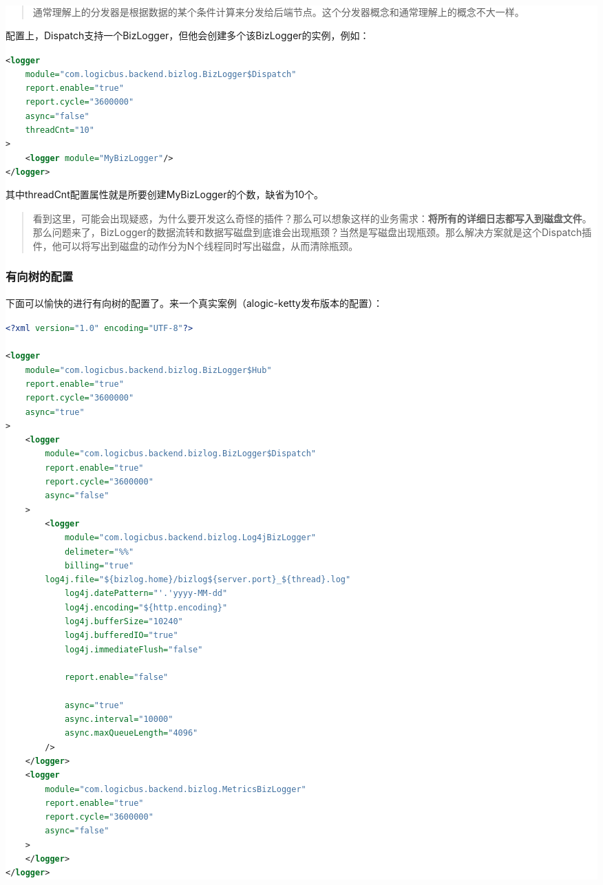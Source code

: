> 通常理解上的分发器是根据数据的某个条件计算来分发给后端节点。这个分发器概念和通常理解上的概念不大一样。

配置上，Dispatch支持一个BizLogger，但他会创建多个该BizLogger的实例，例如：
```xml
<logger 
	module="com.logicbus.backend.bizlog.BizLogger$Dispatch" 
	report.enable="true" 
	report.cycle="3600000"
	async="false"
	threadCnt="10"
>
	<logger module="MyBizLogger"/>
</logger>
```

其中threadCnt配置属性就是所要创建MyBizLogger的个数，缺省为10个。

> 看到这里，可能会出现疑惑，为什么要开发这么奇怪的插件？那么可以想象这样的业务需求：**将所有的详细日志都写入到磁盘文件**。那么问题来了，BizLogger的数据流转和数据写磁盘到底谁会出现瓶颈？当然是写磁盘出现瓶颈。那么解决方案就是这个Dispatch插件，他可以将写出到磁盘的动作分为N个线程同时写出磁盘，从而清除瓶颈。

### 有向树的配置
下面可以愉快的进行有向树的配置了。来一个真实案例（alogic-ketty发布版本的配置）：

```xml
<?xml version="1.0" encoding="UTF-8"?>

<logger
	module="com.logicbus.backend.bizlog.BizLogger$Hub"
	report.enable="true" 
	report.cycle="3600000"
	async="true"
>
	<logger 
		module="com.logicbus.backend.bizlog.BizLogger$Dispatch" 
		report.enable="true" 
		report.cycle="3600000"
		async="false"
	>
		<logger 
			module="com.logicbus.backend.bizlog.Log4jBizLogger"
			delimeter="%%"
			billing="true"
		log4j.file="${bizlog.home}/bizlog${server.port}_${thread}.log"
			log4j.datePattern="'.'yyyy-MM-dd"
			log4j.encoding="${http.encoding}"
			log4j.bufferSize="10240"
			log4j.bufferedIO="true"
			log4j.immediateFlush="false"
			
			report.enable="false"
			
			async="true"
			async.interval="10000"
			async.maxQueueLength="4096"
		/>
	</logger>
	<logger 
		module="com.logicbus.backend.bizlog.MetricsBizLogger" 
		report.enable="true" 
		report.cycle="3600000"
		async="false"
	>
	</logger>
</logger>
```
